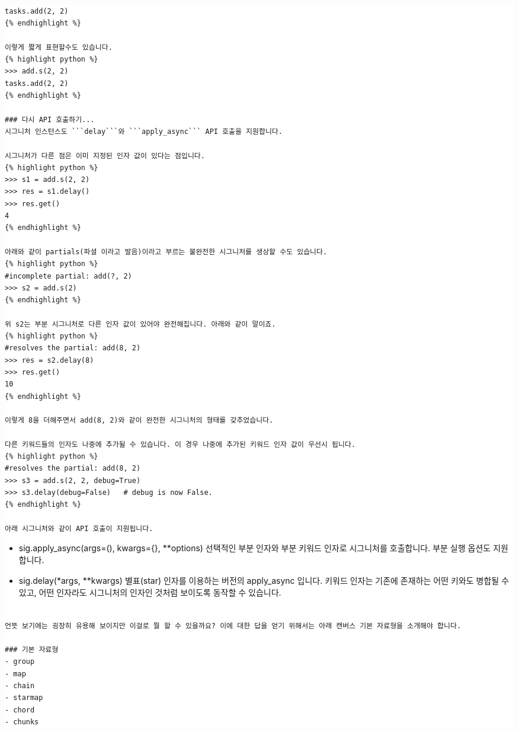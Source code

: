 ```
tasks.add(2, 2)
{% endhighlight %}

이렇게 짧게 표현할수도 있습니다.  
{% highlight python %}
>>> add.s(2, 2)
tasks.add(2, 2)
{% endhighlight %}

### 다시 API 호출하기...
시그니처 인스턴스도 ```delay```와 ```apply_async``` API 호출을 지원합니다.  

시그니처가 다른 점은 이미 지정된 인자 값이 있다는 점입니다.   
{% highlight python %}
>>> s1 = add.s(2, 2)
>>> res = s1.delay()
>>> res.get()
4
{% endhighlight %}

아래와 같이 partials(파셜 이라고 발음)이라고 부르는 불완전한 시그니처를 생상할 수도 있습니다.   
{% highlight python %}
#incomplete partial: add(?, 2)
>>> s2 = add.s(2)
{% endhighlight %}

위 s2는 부분 시그니처로 다른 인자 값이 있어야 완전해집니다. 아래와 같이 말이죠.   
{% highlight python %}
#resolves the partial: add(8, 2)
>>> res = s2.delay(8)
>>> res.get()
10
{% endhighlight %}

이렇게 8을 더해주면서 add(8, 2)와 같이 완전한 시그니처의 형태를 갖추었습니다.  

다른 키워드들의 인자도 나중에 추가될 수 있습니다. 이 경우 나중에 추가된 키워드 인자 값이 우선시 됩니다.  
{% highlight python %}
#resolves the partial: add(8, 2)
>>> s3 = add.s(2, 2, debug=True)
>>> s3.delay(debug=False)   # debug is now False.
{% endhighlight %}

아래 시그니처와 같이 API 호출이 지원됩니다.  

```
- sig.apply_async(args=(), kwargs={}, **options)
선택적인 부분 인자와 부분 키워드 인자로 시그니처를 호출합니다. 부분 실행 옵션도 지원합니다.

- sig.delay(*args, **kwargs)
별표(star) 인자를 이용하는 버전의 apply_async 입니다. 키워드 인자는 기존에 존재하는 어떤 키와도 병합될 수 있고, 어떤 인자라도 시그니처의 인자인 것처럼 보이도록 동작할 수 있습니다.  
```

언뜻 보기에는 굉장히 유용해 보이지만 이걸로 뭘 할 수 있을까요? 이에 대한 답을 얻기 위해서는 아래 캔버스 기본 자료형을 소개해야 합니다.    

### 기본 자료형
- group
- map
- chain
- starmap
- chord
- chunks

```